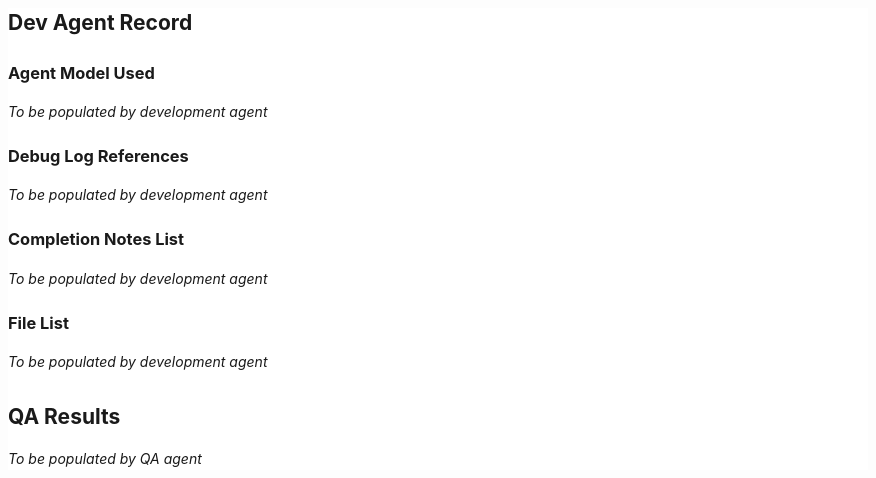 ## Dev Agent Record

### Agent Model Used
_To be populated by development agent_

### Debug Log References
_To be populated by development agent_

### Completion Notes List
_To be populated by development agent_

### File List
_To be populated by development agent_

## QA Results
_To be populated by QA agent_